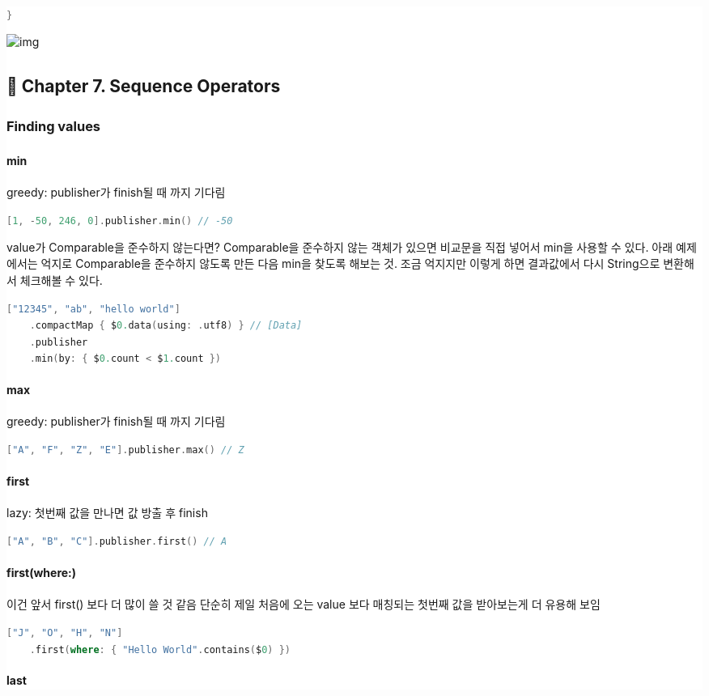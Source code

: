 ```swift
}
```

![img](https://user-images.githubusercontent.com/28912774/160817132-e575cd22-8fdc-48d5-a0ea-dcb74d1d1490.gif)

## 🔷 Chapter 7. Sequence Operators

### Finding values

#### min

greedy: publisher가 finish될 때 까지 기다림

```swift
[1, -50, 246, 0].publisher.min() // -50
```

value가 Comparable을 준수하지 않는다면?
Comparable을 준수하지 않는 객체가 있으면 비교문을 직접 넣어서 min을 사용할 수 있다.
아래 예제에서는 억지로 Comparable을 준수하지 않도록 만든 다음 min을 찾도록 해보는 것. 조금 억지지만 이렇게 하면 결과값에서 다시 String으로 변환해서 체크해볼 수 있다.

```swift
["12345", "ab", "hello world"]
    .compactMap { $0.data(using: .utf8) } // [Data]
    .publisher
    .min(by: { $0.count < $1.count })
```

#### max

greedy: publisher가 finish될 때 까지 기다림

```swift
["A", "F", "Z", "E"].publisher.max() // Z
```

#### first

lazy: 첫번째 값을 만나면 값 방출 후 finish

```swift
["A", "B", "C"].publisher.first() // A
```

#### first(where:)

이건 앞서 first() 보다 더 많이 쓸 것 같음
단순히 제일 처음에 오는 value 보다 매칭되는 첫번째 값을 받아보는게 더 유용해 보임

```swift
["J", "O", "H", "N"]
    .first(where: { "Hello World".contains($0) })
```

#### last
